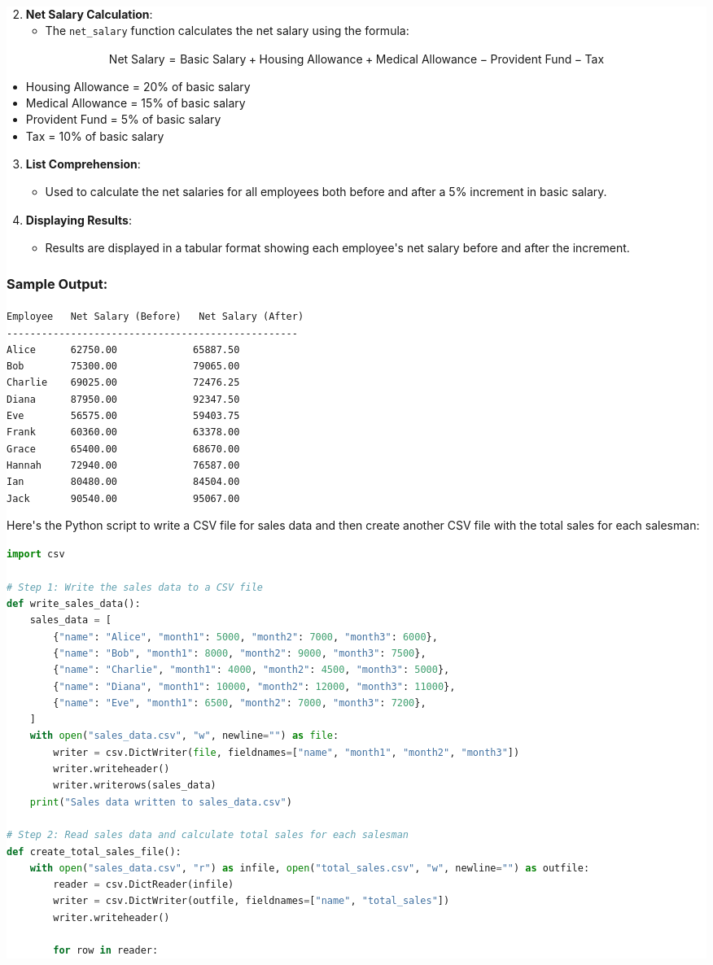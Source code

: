 2. **Net Salary Calculation**:
   - The `net_salary` function calculates the net salary using the formula:
     
$$
\text{Net Salary} = \text{Basic Salary} + \text{Housing Allowance} + \text{Medical Allowance} - \text{Provident Fund} - \text{Tax}
$$

   - Housing Allowance = 20% of basic salary  
   - Medical Allowance = 15% of basic salary  
   - Provident Fund = 5% of basic salary  
   - Tax = 10% of basic salary

3. **List Comprehension**:
   - Used to calculate the net salaries for all employees both before and after a 5% increment in basic salary.

4. **Displaying Results**:
   - Results are displayed in a tabular format showing each employee's net salary before and after the increment.

### Sample Output:
```
Employee   Net Salary (Before)   Net Salary (After)    
--------------------------------------------------
Alice      62750.00             65887.50             
Bob        75300.00             79065.00             
Charlie    69025.00             72476.25             
Diana      87950.00             92347.50             
Eve        56575.00             59403.75             
Frank      60360.00             63378.00             
Grace      65400.00             68670.00             
Hannah     72940.00             76587.00             
Ian        80480.00             84504.00             
Jack       90540.00             95067.00             
```

Here's the Python script to write a CSV file for sales data and then create another CSV file with the total sales for each salesman:

```python
import csv

# Step 1: Write the sales data to a CSV file
def write_sales_data():
    sales_data = [
        {"name": "Alice", "month1": 5000, "month2": 7000, "month3": 6000},
        {"name": "Bob", "month1": 8000, "month2": 9000, "month3": 7500},
        {"name": "Charlie", "month1": 4000, "month2": 4500, "month3": 5000},
        {"name": "Diana", "month1": 10000, "month2": 12000, "month3": 11000},
        {"name": "Eve", "month1": 6500, "month2": 7000, "month3": 7200},
    ]
    with open("sales_data.csv", "w", newline="") as file:
        writer = csv.DictWriter(file, fieldnames=["name", "month1", "month2", "month3"])
        writer.writeheader()
        writer.writerows(sales_data)
    print("Sales data written to sales_data.csv")

# Step 2: Read sales data and calculate total sales for each salesman
def create_total_sales_file():
    with open("sales_data.csv", "r") as infile, open("total_sales.csv", "w", newline="") as outfile:
        reader = csv.DictReader(infile)
        writer = csv.DictWriter(outfile, fieldnames=["name", "total_sales"])
        writer.writeheader()
        
        for row in reader:
```